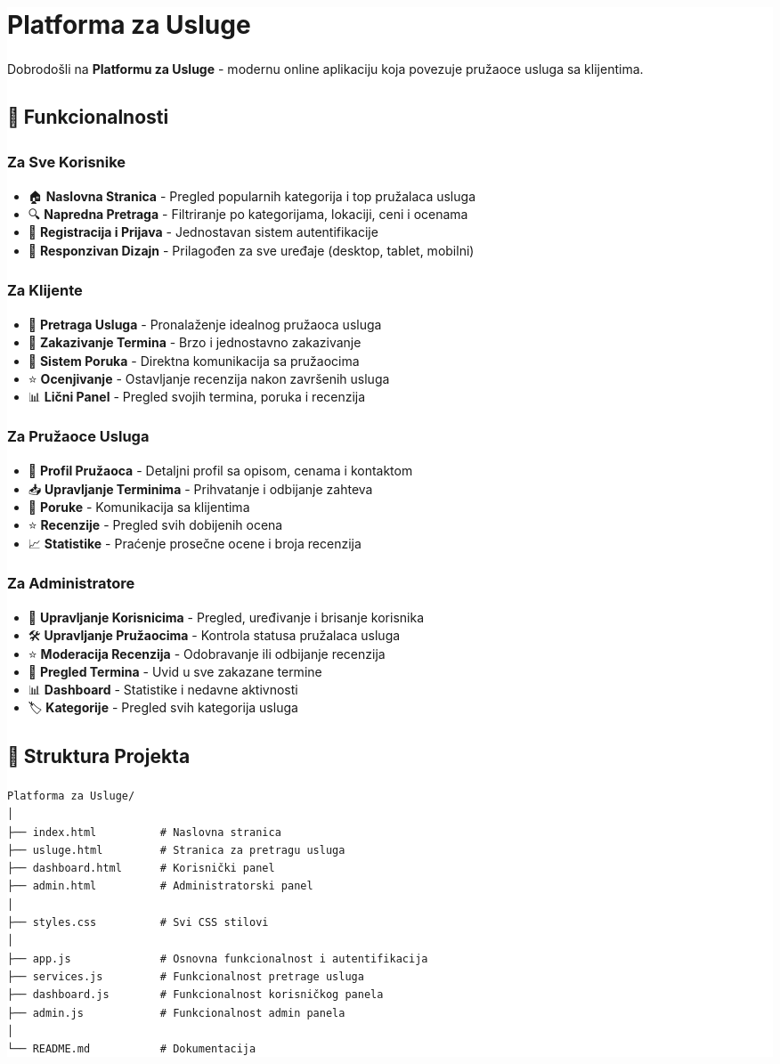 # Platforma za Usluge

Dobrodošli na **Platformu za Usluge** - modernu online aplikaciju koja povezuje pružaoce usluga sa klijentima.

## 🌟 Funkcionalnosti

### Za Sve Korisnike
- 🏠 **Naslovna Stranica** - Pregled popularnih kategorija i top pružalaca usluga
- 🔍 **Napredna Pretraga** - Filtriranje po kategorijama, lokaciji, ceni i ocenama
- 👤 **Registracija i Prijava** - Jednostavan sistem autentifikacije
- 📱 **Responzivan Dizajn** - Prilagođen za sve uređaje (desktop, tablet, mobilni)

### Za Klijente
- 🔎 **Pretraga Usluga** - Pronalaženje idealnog pružaoca usluga
- 📅 **Zakazivanje Termina** - Brzo i jednostavno zakazivanje
- 💬 **Sistem Poruka** - Direktna komunikacija sa pružaocima
- ⭐ **Ocenjivanje** - Ostavljanje recenzija nakon završenih usluga
- 📊 **Lični Panel** - Pregled svojih termina, poruka i recenzija

### Za Pružaoce Usluga
- 📝 **Profil Pružaoca** - Detaljni profil sa opisom, cenama i kontaktom
- 📥 **Upravljanje Terminima** - Prihvatanje i odbijanje zahteva
- 💬 **Poruke** - Komunikacija sa klijentima
- ⭐ **Recenzije** - Pregled svih dobijenih ocena
- 📈 **Statistike** - Praćenje prosečne ocene i broja recenzija

### Za Administratore
- 👥 **Upravljanje Korisnicima** - Pregled, uređivanje i brisanje korisnika
- 🛠️ **Upravljanje Pružaocima** - Kontrola statusa pružalaca usluga
- ⭐ **Moderacija Recenzija** - Odobravanje ili odbijanje recenzija
- 📅 **Pregled Termina** - Uvid u sve zakazane termine
- 📊 **Dashboard** - Statistike i nedavne aktivnosti
- 🏷️ **Kategorije** - Pregled svih kategorija usluga

## 📁 Struktura Projekta

```
Platforma za Usluge/
│
├── index.html          # Naslovna stranica
├── usluge.html         # Stranica za pretragu usluga
├── dashboard.html      # Korisnički panel
├── admin.html          # Administratorski panel
│
├── styles.css          # Svi CSS stilovi
│
├── app.js              # Osnovna funkcionalnost i autentifikacija
├── services.js         # Funkcionalnost pretrage usluga
├── dashboard.js        # Funkcionalnost korisničkog panela
├── admin.js            # Funkcionalnost admin panela
│
└── README.md           # Dokumentacija
```
